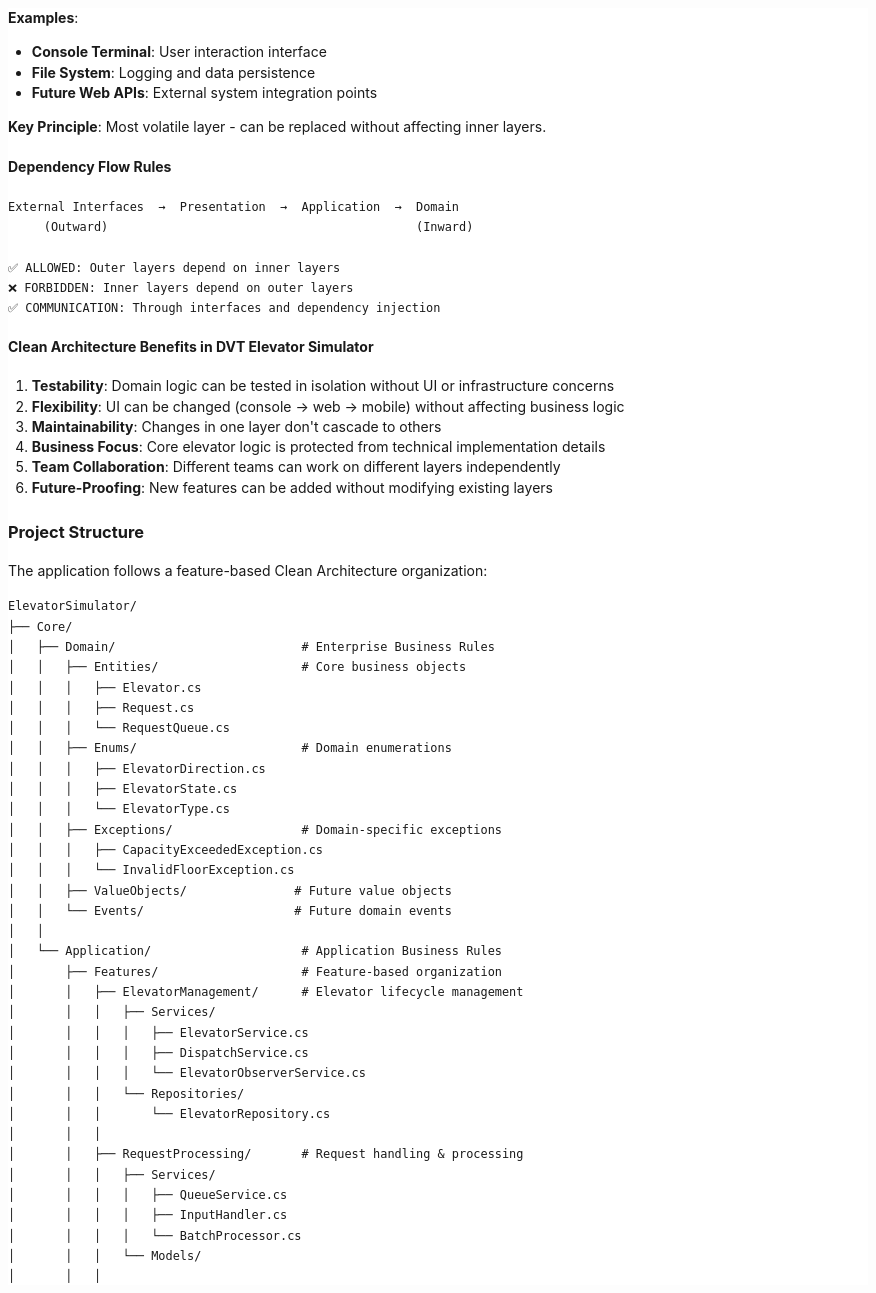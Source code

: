 **Examples**:
- **Console Terminal**: User interaction interface
- **File System**: Logging and data persistence
- **Future Web APIs**: External system integration points

**Key Principle**: Most volatile layer - can be replaced without affecting inner layers.

#### Dependency Flow Rules

```
External Interfaces  →  Presentation  →  Application  →  Domain
     (Outward)                                           (Inward)

✅ ALLOWED: Outer layers depend on inner layers
❌ FORBIDDEN: Inner layers depend on outer layers
✅ COMMUNICATION: Through interfaces and dependency injection
```

#### Clean Architecture Benefits in DVT Elevator Simulator

1. **Testability**: Domain logic can be tested in isolation without UI or infrastructure concerns
2. **Flexibility**: UI can be changed (console → web → mobile) without affecting business logic  
3. **Maintainability**: Changes in one layer don't cascade to others
4. **Business Focus**: Core elevator logic is protected from technical implementation details
5. **Team Collaboration**: Different teams can work on different layers independently
6. **Future-Proofing**: New features can be added without modifying existing layers

### Project Structure

The application follows a feature-based Clean Architecture organization:

```
ElevatorSimulator/
├── Core/
│   ├── Domain/                          # Enterprise Business Rules
│   │   ├── Entities/                    # Core business objects
│   │   │   ├── Elevator.cs
│   │   │   ├── Request.cs
│   │   │   └── RequestQueue.cs
│   │   ├── Enums/                       # Domain enumerations
│   │   │   ├── ElevatorDirection.cs
│   │   │   ├── ElevatorState.cs
│   │   │   └── ElevatorType.cs
│   │   ├── Exceptions/                  # Domain-specific exceptions
│   │   │   ├── CapacityExceededException.cs
│   │   │   └── InvalidFloorException.cs
│   │   ├── ValueObjects/               # Future value objects
│   │   └── Events/                     # Future domain events
│   │
│   └── Application/                     # Application Business Rules
│       ├── Features/                    # Feature-based organization
│       │   ├── ElevatorManagement/      # Elevator lifecycle management
│       │   │   ├── Services/
│       │   │   │   ├── ElevatorService.cs
│       │   │   │   ├── DispatchService.cs
│       │   │   │   └── ElevatorObserverService.cs
│       │   │   └── Repositories/
│       │   │       └── ElevatorRepository.cs
│       │   │
│       │   ├── RequestProcessing/       # Request handling & processing
│       │   │   ├── Services/
│       │   │   │   ├── QueueService.cs
│       │   │   │   ├── InputHandler.cs
│       │   │   │   └── BatchProcessor.cs
│       │   │   └── Models/
│       │   │
```